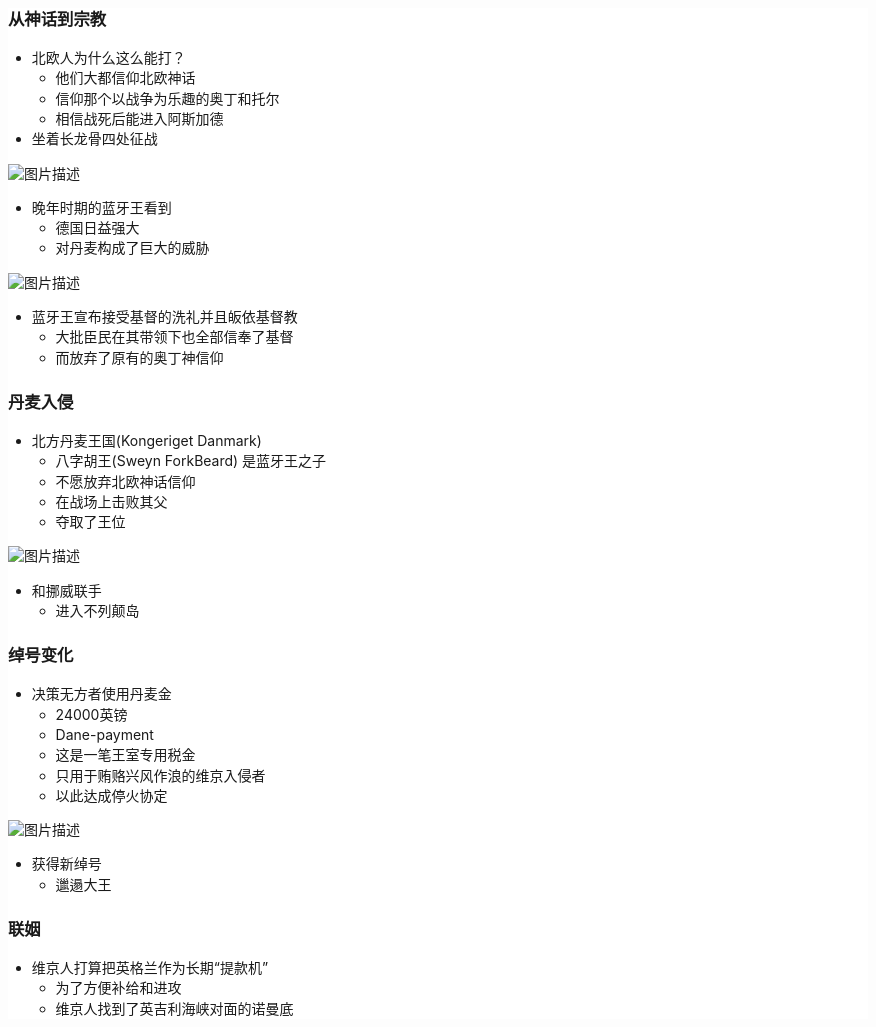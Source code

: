 ### 从神话到宗教

- 北欧人为什么这么能打？
	- 他们大都信仰北欧神话
	- 信仰那个以战争为乐趣的奥丁和托尔
	- 相信战死后能进入阿斯加德
- 坐着长龙骨四处征战

![图片描述](https://doc.shiyanlou.com/courses/uid1190679-20221221-1671602732432)

- 晚年时期的蓝牙王看到
	- 德国日益强大
	- 对丹麦构成了巨大的威胁

![图片描述](https://doc.shiyanlou.com/courses/uid1190679-20221221-1671600723127)

- 蓝牙王宣布接受基督的洗礼并且皈依基督教
	- 大批臣民在其带领下也全部信奉了基督
	- 而放弃了原有的奥丁神信仰

### 丹麦入侵

- 北方丹麦王国(Kongeriget Danmark)
	- 八字胡王(Sweyn ForkBeard) 是蓝牙王之子
	- 不愿放弃北欧神话信仰
	- 在战场上击败其父
	- 夺取了王位

![图片描述](https://doc.shiyanlou.com/courses/uid1190679-20221221-1671597578665)

- 和挪威联手
	- 进入不列颠岛

### 绰号变化

- 决策无方者使用丹麦金
	- 24000英镑
	- Dane-payment
	- 这是一笔王室专用税金
	- 只用于贿赂兴风作浪的维京入侵者
	- 以此达成停火协定

![图片描述](https://doc.shiyanlou.com/courses/uid1190679-20220518-1652838771386)

- 获得新绰号
	- 邋遢大王

### 联姻

- 维京人打算把英格兰作为长期“提款机”
	- 为了方便补给和进攻
	- 维京人找到了英吉利海峡对面的诺曼底
